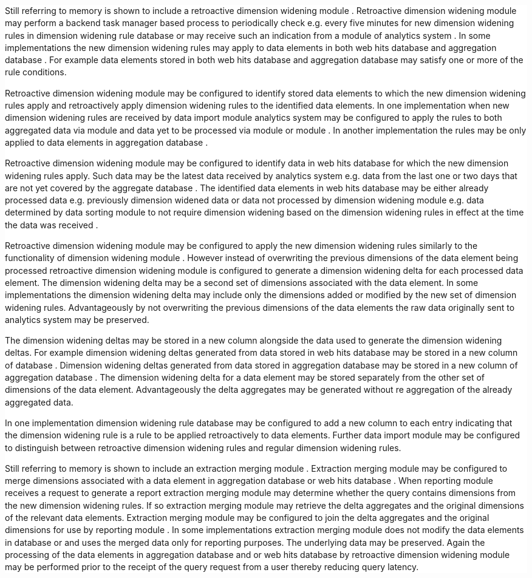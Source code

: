 Still referring to memory is shown to include a retroactive dimension widening module . Retroactive dimension widening module may perform a backend task manager based process to periodically check e.g. every five minutes for new dimension widening rules in dimension widening rule database or may receive such an indication from a module of analytics system . In some implementations the new dimension widening rules may apply to data elements in both web hits database and aggregation database . For example data elements stored in both web hits database and aggregation database may satisfy one or more of the rule conditions.

Retroactive dimension widening module may be configured to identify stored data elements to which the new dimension widening rules apply and retroactively apply dimension widening rules to the identified data elements. In one implementation when new dimension widening rules are received by data import module analytics system may be configured to apply the rules to both aggregated data via module and data yet to be processed via module or module . In another implementation the rules may be only applied to data elements in aggregation database .

Retroactive dimension widening module may be configured to identify data in web hits database for which the new dimension widening rules apply. Such data may be the latest data received by analytics system e.g. data from the last one or two days that are not yet covered by the aggregate database . The identified data elements in web hits database may be either already processed data e.g. previously dimension widened data or data not processed by dimension widening module e.g. data determined by data sorting module to not require dimension widening based on the dimension widening rules in effect at the time the data was received .

Retroactive dimension widening module may be configured to apply the new dimension widening rules similarly to the functionality of dimension widening module . However instead of overwriting the previous dimensions of the data element being processed retroactive dimension widening module is configured to generate a dimension widening delta for each processed data element. The dimension widening delta may be a second set of dimensions associated with the data element. In some implementations the dimension widening delta may include only the dimensions added or modified by the new set of dimension widening rules. Advantageously by not overwriting the previous dimensions of the data elements the raw data originally sent to analytics system may be preserved.

The dimension widening deltas may be stored in a new column alongside the data used to generate the dimension widening deltas. For example dimension widening deltas generated from data stored in web hits database may be stored in a new column of database . Dimension widening deltas generated from data stored in aggregation database may be stored in a new column of aggregation database . The dimension widening delta for a data element may be stored separately from the other set of dimensions of the data element. Advantageously the delta aggregates may be generated without re aggregation of the already aggregated data.

In one implementation dimension widening rule database may be configured to add a new column to each entry indicating that the dimension widening rule is a rule to be applied retroactively to data elements. Further data import module may be configured to distinguish between retroactive dimension widening rules and regular dimension widening rules.

Still referring to memory is shown to include an extraction merging module . Extraction merging module may be configured to merge dimensions associated with a data element in aggregation database or web hits database . When reporting module receives a request to generate a report extraction merging module may determine whether the query contains dimensions from the new dimension widening rules. If so extraction merging module may retrieve the delta aggregates and the original dimensions of the relevant data elements. Extraction merging module may be configured to join the delta aggregates and the original dimensions for use by reporting module . In some implementations extraction merging module does not modify the data elements in database or and uses the merged data only for reporting purposes. The underlying data may be preserved. Again the processing of the data elements in aggregation database and or web hits database by retroactive dimension widening module may be performed prior to the receipt of the query request from a user thereby reducing query latency.
